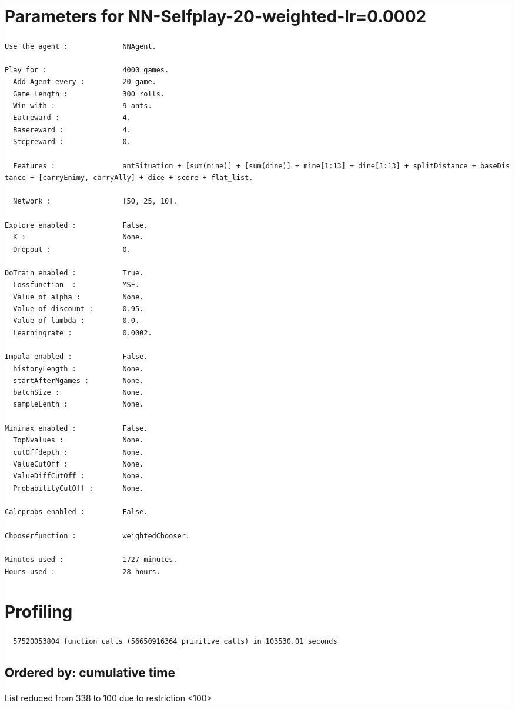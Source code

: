 # Parameters for NN-Selfplay-20-weighted-lr=0.0002

    Use the agent :             NNAgent.

    Play for :                  4000 games.
      Add Agent every :         20 game.
      Game length :             300 rolls.
      Win with :                9 ants.
      Eatreward :               4.
      Basereward :              4.
      Stepreward :              0.

      Features :                antSituation + [sum(mine)] + [sum(dine)] + mine[1:13] + dine[1:13] + splitDistance + baseDistance + [carryEnimy, carryAlly] + dice + score + flat_list.

      Network :                 [50, 25, 10].

    Explore enabled :           False.
      K :                       None.
      Dropout :                 0.

    DoTrain enabled :           True.
      Lossfunction  :           MSE.
      Value of alpha :          None.
      Value of discount :       0.95.
      Value of lambda :         0.0.
      Learningrate :            0.0002.

    Impala enabled :            False.
      historyLength :           None.
      startAfterNgames :        None.
      batchSize :               None.
      sampleLenth :             None.

    Minimax enabled :           False.
      TopNvalues :              None.
      cutOffdepth :             None.
      ValueCutOff :             None.
      ValueDiffCutOff :         None.
      ProbabilityCutOff :       None.

    Calcprobs enabled :         False.

    Chooserfunction :           weightedChooser.

    Minutes used :              1727 minutes.
    Hours used :                28 hours.

# Profiling


      57520053804 function calls (56650916364 primitive calls) in 103530.01 seconds

##    Ordered by: cumulative time
   List reduced from 338 to 100 due to restriction <100>
